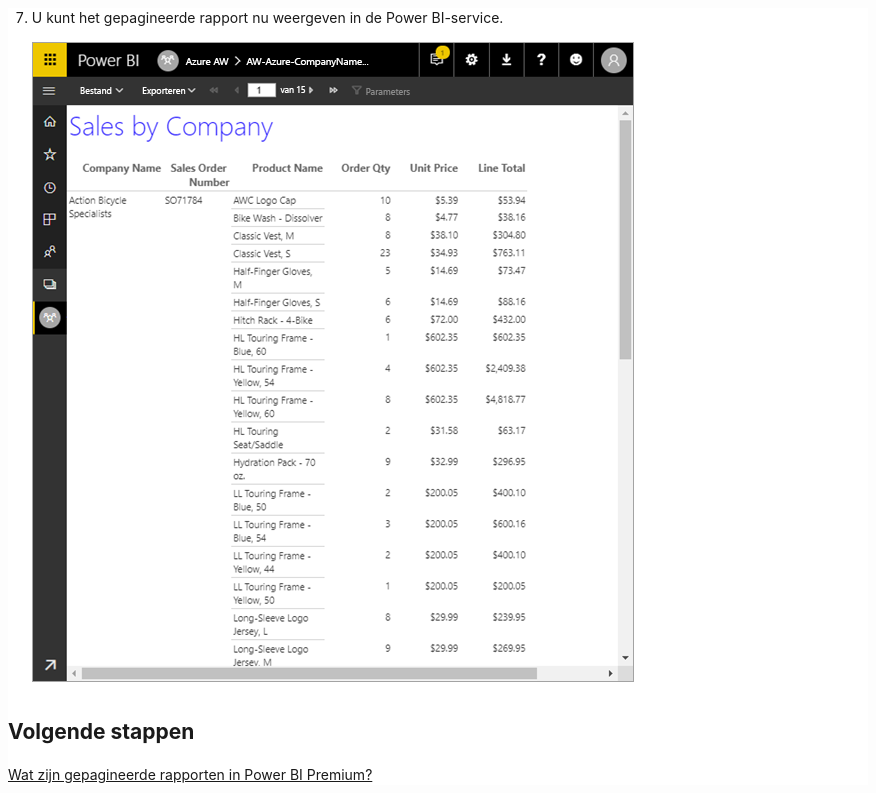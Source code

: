 7. U kunt het gepagineerde rapport nu weergeven in de Power BI-service.

    ![Gepagineerd rapport in de Power BI-service](media/paginated-reports-quickstart-aw/power-bi-paginated-report-service.png)

## <a name="next-steps"></a>Volgende stappen

[Wat zijn gepagineerde rapporten in Power BI Premium?](paginated-reports-report-builder-power-bi.md)

